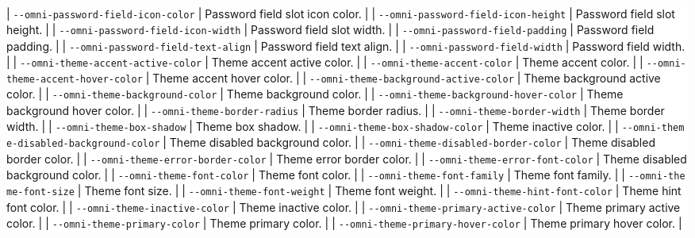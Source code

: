 | `--omni-password-field-icon-color`               | Password field slot icon color.                |
| `--omni-password-field-icon-height`              | Password field slot height.                    |
| `--omni-password-field-icon-width`               | Password field slot width.                     |
| `--omni-password-field-padding`                  | Password field padding.                        |
| `--omni-password-field-text-align`               | Password field text align.                     |
| `--omni-password-field-width`                    | Password field width.                          |
| `--omni-theme-accent-active-color`               | Theme accent active color.                     |
| `--omni-theme-accent-color`                      | Theme accent color.                            |
| `--omni-theme-accent-hover-color`                | Theme accent hover color.                      |
| `--omni-theme-background-active-color`           | Theme background active color.                 |
| `--omni-theme-background-color`                  | Theme background color.                        |
| `--omni-theme-background-hover-color`            | Theme background hover color.                  |
| `--omni-theme-border-radius`                     | Theme border radius.                           |
| `--omni-theme-border-width`                      | Theme border width.                            |
| `--omni-theme-box-shadow`                        | Theme box shadow.                              |
| `--omni-theme-box-shadow-color`                  | Theme inactive color.                          |
| `--omni-theme-disabled-background-color`         | Theme disabled background color.               |
| `--omni-theme-disabled-border-color`             | Theme disabled border color.                   |
| `--omni-theme-error-border-color`                | Theme error border color.                      |
| `--omni-theme-error-font-color`                  | Theme disabled background color.               |
| `--omni-theme-font-color`                        | Theme font color.                              |
| `--omni-theme-font-family`                       | Theme font family.                             |
| `--omni-theme-font-size`                         | Theme font size.                               |
| `--omni-theme-font-weight`                       | Theme font weight.                             |
| `--omni-theme-hint-font-color`                   | Theme hint font color.                         |
| `--omni-theme-inactive-color`                    | Theme inactive color.                          |
| `--omni-theme-primary-active-color`              | Theme primary active color.                    |
| `--omni-theme-primary-color`                     | Theme primary color.                           |
| `--omni-theme-primary-hover-color`               | Theme primary hover color.                     |
